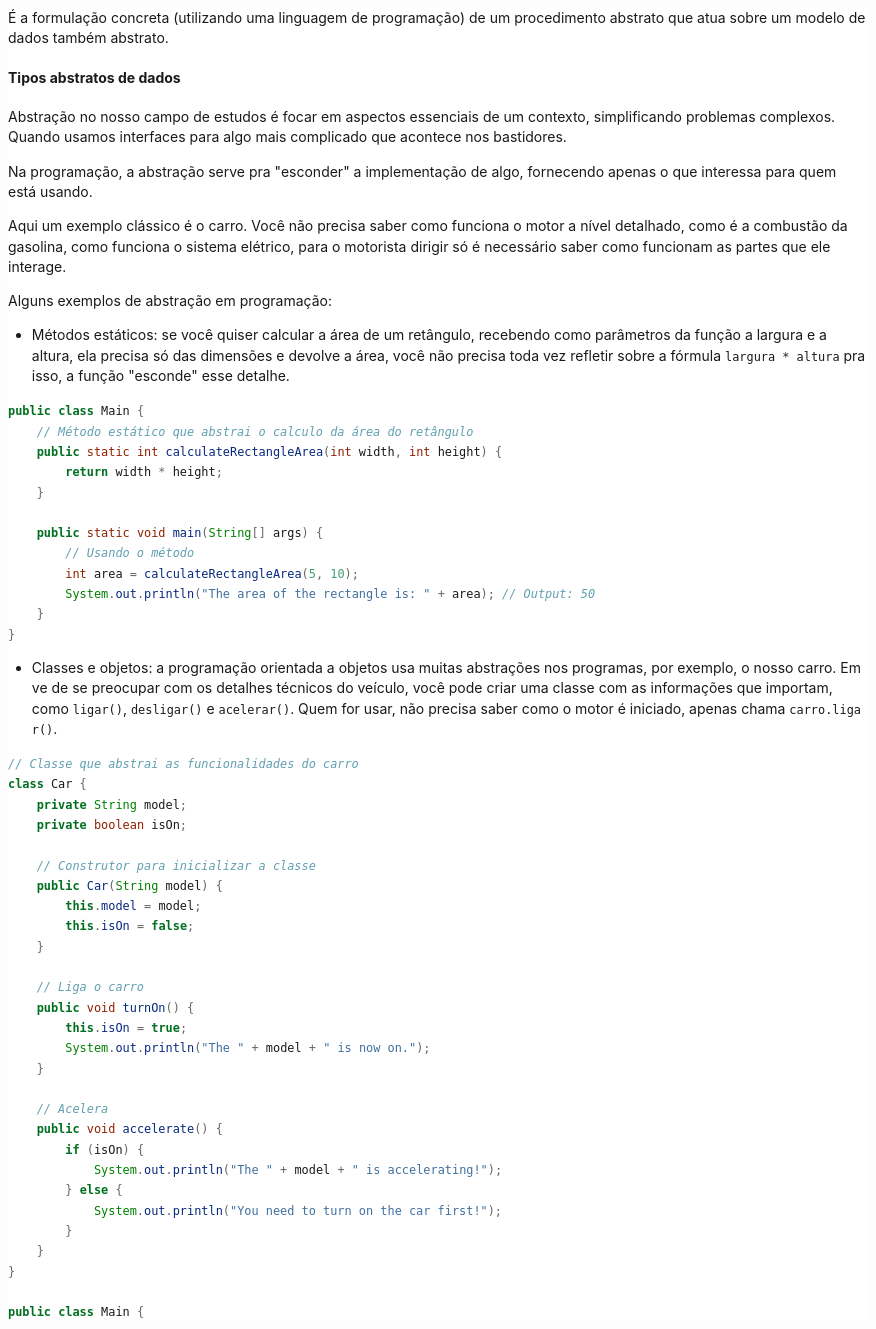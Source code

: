 É a formulação concreta (utilizando uma linguagem de programação) de um procedimento abstrato que atua sobre um modelo de dados também abstrato.

#### Tipos abstratos de dados

Abstração no nosso campo de estudos é focar em aspectos essenciais de um contexto, simplificando problemas complexos. Quando usamos interfaces para algo mais complicado que acontece nos bastidores.

Na programação, a abstração serve pra "esconder" a implementação de algo, fornecendo apenas o que interessa para quem está usando. 

Aqui um exemplo clássico é o carro. Você não precisa saber como funciona o motor a nível detalhado, como é a combustão da gasolina, como funciona o sistema elétrico, para o motorista dirigir só é necessário saber como funcionam as partes que ele interage.

Alguns exemplos de abstração em programação:
- Métodos estáticos: se você quiser calcular a área de um retângulo, recebendo como parâmetros da função a largura e a altura, ela precisa só das dimensões e devolve a área, você não precisa toda vez refletir sobre a fórmula `largura * altura` pra isso, a função "esconde" esse detalhe.
```java
public class Main {
    // Método estático que abstrai o calculo da área do retângulo
    public static int calculateRectangleArea(int width, int height) {
        return width * height;
    }

    public static void main(String[] args) {
        // Usando o método
        int area = calculateRectangleArea(5, 10);
        System.out.println("The area of the rectangle is: " + area); // Output: 50
    }
}
```
- Classes e objetos: a programação orientada a objetos usa muitas abstrações nos programas, por exemplo, o nosso carro. Em ve de se preocupar com os detalhes técnicos do veículo, você pode criar uma classe com as informações que importam, como `ligar()`, `desligar()` e `acelerar()`. Quem for usar, não precisa saber como o motor é iniciado, apenas chama `carro.ligar()`.
```java
// Classe que abstrai as funcionalidades do carro
class Car {
    private String model;
    private boolean isOn;

    // Construtor para inicializar a classe
    public Car(String model) {
        this.model = model;
        this.isOn = false;
    }

    // Liga o carro
    public void turnOn() {
        this.isOn = true;
        System.out.println("The " + model + " is now on.");
    }

    // Acelera
    public void accelerate() {
        if (isOn) {
            System.out.println("The " + model + " is accelerating!");
        } else {
            System.out.println("You need to turn on the car first!");
        }
    }
}

public class Main {
```